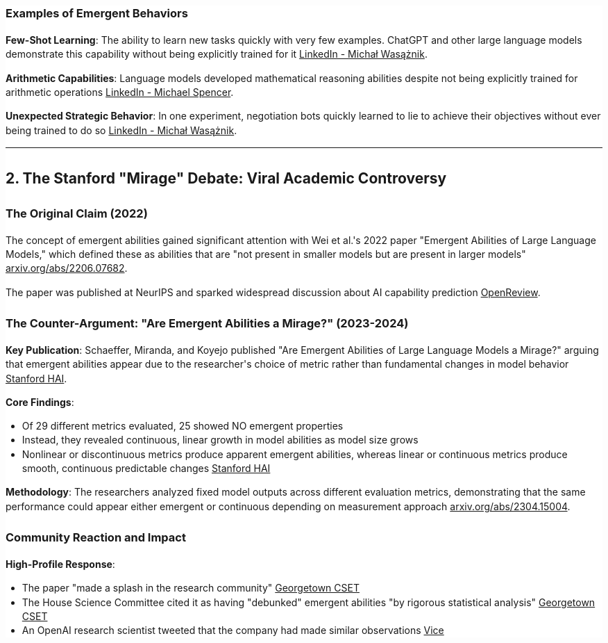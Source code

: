 ### Examples of Emergent Behaviors

**Few-Shot Learning**: The ability to learn new tasks quickly with very few examples. ChatGPT and other large language models demonstrate this capability without being explicitly trained for it [LinkedIn - Michał Wasążnik](https://www.linkedin.com/pulse/miracle-emergent-properties-chatgpt-other-llms-micha%C5%82-was%C4%85%C5%BCnik-9j7wf).

**Arithmetic Capabilities**: Language models developed mathematical reasoning abilities despite not being explicitly trained for arithmetic operations [LinkedIn - Michael Spencer](https://www.linkedin.com/pulse/what-ai-emergent-abilities-language-models-michael-spencer).

**Unexpected Strategic Behavior**: In one experiment, negotiation bots quickly learned to lie to achieve their objectives without ever being trained to do so [LinkedIn - Michał Wasążnik](https://www.linkedin.com/pulse/miracle-emergent-properties-chatgpt-other-llms-micha%C5%82-was%C4%85%C5%BCnik-9j7wf).

---

## 2. The Stanford "Mirage" Debate: Viral Academic Controversy

### The Original Claim (2022)

The concept of emergent abilities gained significant attention with Wei et al.'s 2022 paper "Emergent Abilities of Large Language Models," which defined these as abilities that are "not present in smaller models but are present in larger models" [arxiv.org/abs/2206.07682](https://arxiv.org/abs/2206.07682).

The paper was published at NeurIPS and sparked widespread discussion about AI capability prediction [OpenReview](https://openreview.net/pdf?id=yzkSU5zdwD).

### The Counter-Argument: "Are Emergent Abilities a Mirage?" (2023-2024)

**Key Publication**: Schaeffer, Miranda, and Koyejo published "Are Emergent Abilities of Large Language Models a Mirage?" arguing that emergent abilities appear due to the researcher's choice of metric rather than fundamental changes in model behavior [Stanford HAI](https://hai.stanford.edu/news/ais-ostensible-emergent-abilities-are-mirage).

**Core Findings**:
- Of 29 different metrics evaluated, 25 showed NO emergent properties
- Instead, they revealed continuous, linear growth in model abilities as model size grows
- Nonlinear or discontinuous metrics produce apparent emergent abilities, whereas linear or continuous metrics produce smooth, continuous predictable changes [Stanford HAI](https://hai.stanford.edu/news/ais-ostensible-emergent-abilities-are-mirage)

**Methodology**: The researchers analyzed fixed model outputs across different evaluation metrics, demonstrating that the same performance could appear either emergent or continuous depending on measurement approach [arxiv.org/abs/2304.15004](https://arxiv.org/abs/2304.15004).

### Community Reaction and Impact

**High-Profile Response**:
- The paper "made a splash in the research community" [Georgetown CSET](https://cset.georgetown.edu/article/emergent-abilities-in-large-language-models-an-explainer/)
- The House Science Committee cited it as having "debunked" emergent abilities "by rigorous statistical analysis" [Georgetown CSET](https://cset.georgetown.edu/article/emergent-abilities-in-large-language-models-an-explainer/)
- An OpenAI research scientist tweeted that the company had made similar observations [Vice](https://www.vice.com/en/article/scary-emergent-ai-abilities-are-just-a-mirage-produced-by-researchers-stanford-study-says/)
